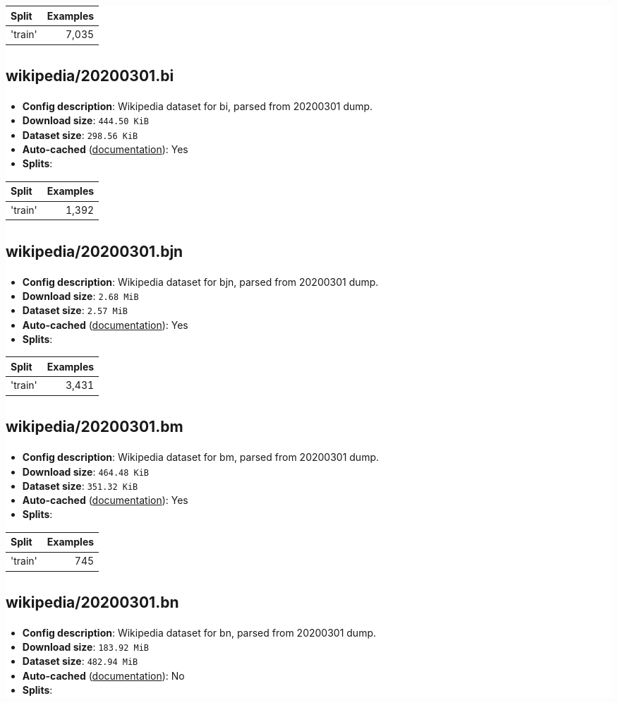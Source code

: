 Split   | Examples
:------ | -------:
'train' | 7,035

## wikipedia/20200301.bi

*   **Config description**: Wikipedia dataset for bi, parsed from 20200301 dump.
*   **Download size**: `444.50 KiB`
*   **Dataset size**: `298.56 KiB`
*   **Auto-cached**
    ([documentation](https://www.tensorflow.org/datasets/performances#auto-caching)):
    Yes
*   **Splits**:

Split   | Examples
:------ | -------:
'train' | 1,392

## wikipedia/20200301.bjn

*   **Config description**: Wikipedia dataset for bjn, parsed from 20200301
    dump.
*   **Download size**: `2.68 MiB`
*   **Dataset size**: `2.57 MiB`
*   **Auto-cached**
    ([documentation](https://www.tensorflow.org/datasets/performances#auto-caching)):
    Yes
*   **Splits**:

Split   | Examples
:------ | -------:
'train' | 3,431

## wikipedia/20200301.bm

*   **Config description**: Wikipedia dataset for bm, parsed from 20200301 dump.
*   **Download size**: `464.48 KiB`
*   **Dataset size**: `351.32 KiB`
*   **Auto-cached**
    ([documentation](https://www.tensorflow.org/datasets/performances#auto-caching)):
    Yes
*   **Splits**:

Split   | Examples
:------ | -------:
'train' | 745

## wikipedia/20200301.bn

*   **Config description**: Wikipedia dataset for bn, parsed from 20200301 dump.
*   **Download size**: `183.92 MiB`
*   **Dataset size**: `482.94 MiB`
*   **Auto-cached**
    ([documentation](https://www.tensorflow.org/datasets/performances#auto-caching)):
    No
*   **Splits**:
